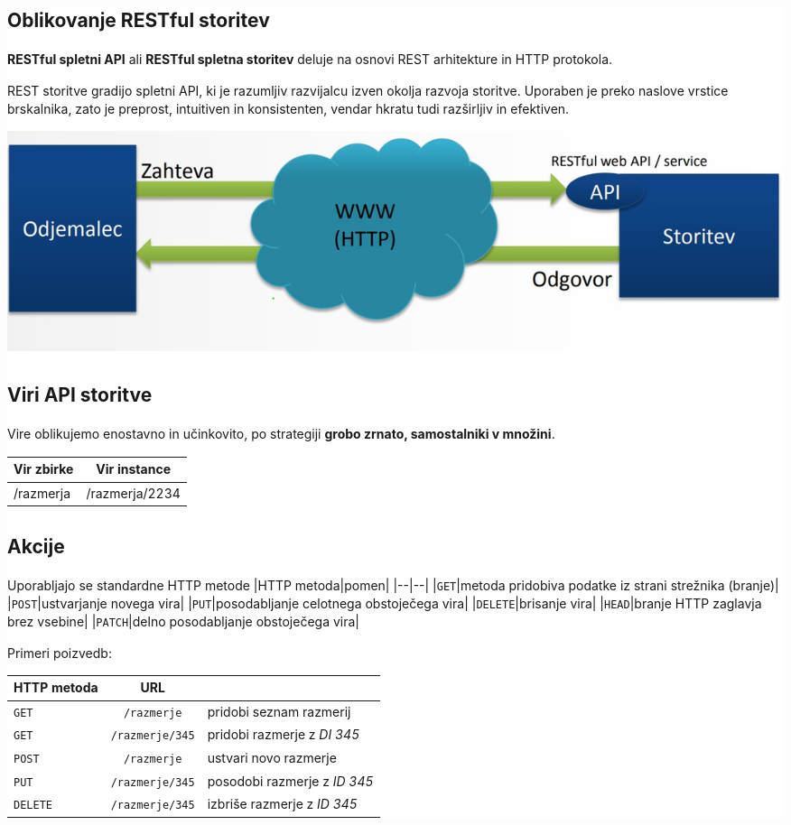 ## Oblikovanje RESTful storitev
**RESTful spletni API** ali **RESTful spletna storitev** deluje na osnovi REST arhitekture in HTTP protokola.

REST storitve gradijo spletni API, ki je razumljiv razvijalcu izven okolja razvoja storitve. Uporaben je preko naslove vrstice brskalnika, zato je preprost, intuitiven in konsistenten, vendar hkratu tudi razširljiv in efektiven.

![](./pics/REST001.jpg)

## Viri API storitve
Vire oblikujemo enostavno in učinkovito, po strategiji **grobo zrnato, samostalniki v množini**.

|Vir zbirke|Vir instance|
|--|--|
|/razmerja|/razmerja/2234|

## Akcije
Uporabljajo se standardne HTTP metode
|HTTP metoda|pomen|
|--|--|
|`GET`|metoda pridobiva podatke iz strani strežnika (branje)|
|`POST`|ustvarjanje novega vira|
|`PUT`|posodabljanje celotnega obstoječega vira|
|`DELETE`|brisanje vira|
|`HEAD`|branje HTTP zaglavja brez vsebine|
|`PATCH`|delno posodabljanje obstoječega vira|

Primeri poizvedb:

|HTTP metoda|URL||
|--|:--:|--|
|```GET```|```/razmerje```|pridobi seznam razmerij|
|```GET```|```/razmerje/345```|pridobi razmerje z *DI 345*|
|```POST```|```/razmerje```|ustvari novo razmerje|
|```PUT```|```/razmerje/345```|posodobi razmerje z *ID 345*|
|```DELETE```|```/razmerje/345```|izbriše razmerje z *ID 345*|
